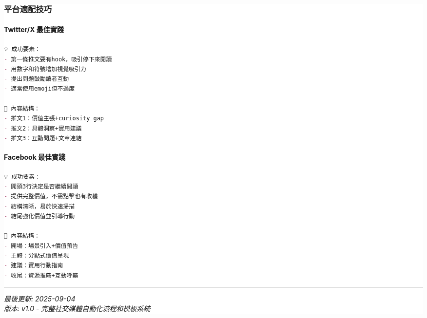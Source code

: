 ### 平台適配技巧

#### Twitter/X 最佳實踐
```markdown
💡 成功要素：
- 第一條推文要有hook，吸引停下來閱讀
- 用數字和符號增加視覺吸引力
- 提出問題鼓勵讀者互動
- 適當使用emoji但不過度

📝 內容結構：
- 推文1：價值主張+curiosity gap
- 推文2：具體洞察+實用建議  
- 推文3：互動問題+文章連結
```

#### Facebook 最佳實踐
```markdown
💡 成功要素：
- 開頭3行決定是否繼續閱讀
- 提供完整價值，不需點擊也有收穫
- 結構清晰，易於快速掃描
- 結尾強化價值並引導行動

📝 內容結構：
- 開場：場景引入+價值預告
- 主體：分點式價值呈現
- 建議：實用行動指南
- 收尾：資源推薦+互動呼籲
```

---

*最後更新: 2025-09-04*  
*版本: v1.0 - 完整社交媒體自動化流程和模板系統*